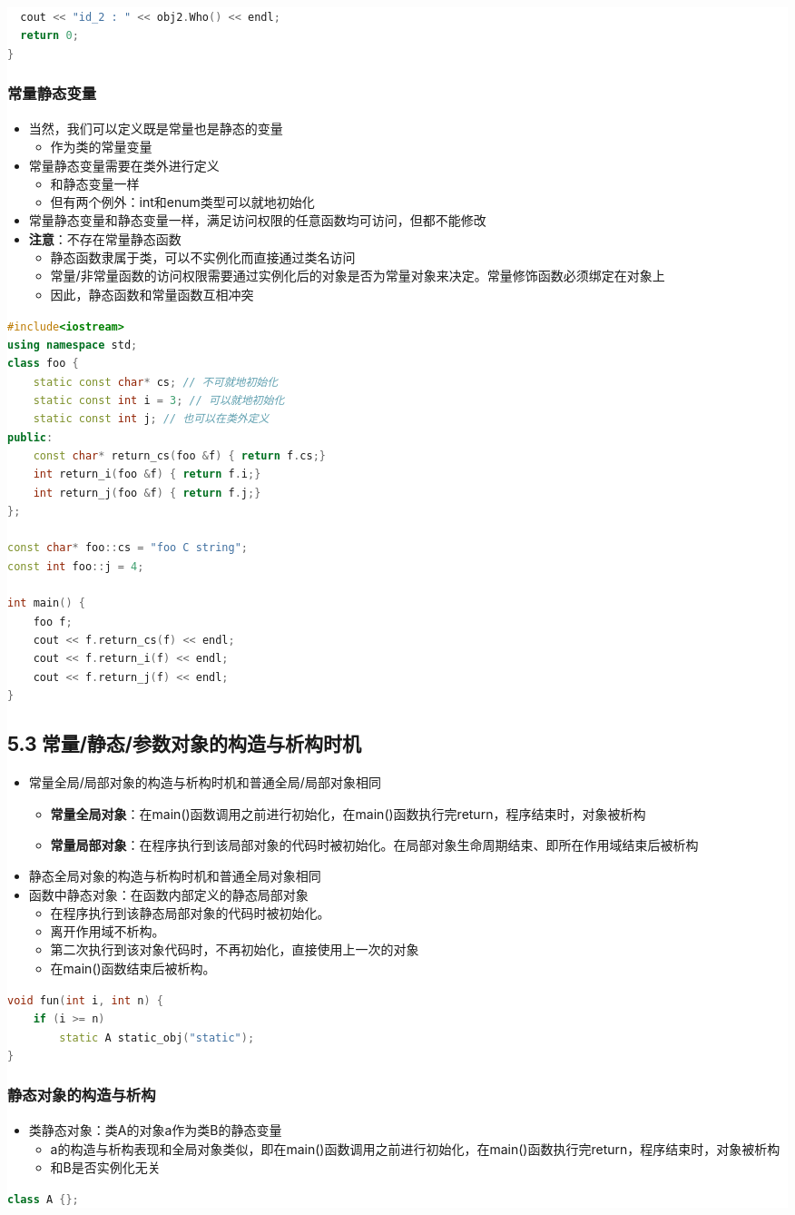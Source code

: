 ```cpp
  cout << "id_2 : " << obj2.Who() << endl; 
  return 0;
}
```
### 常量静态变量
- 当然，我们可以定义既是常量也是静态的变量
  - 作为类的常量变量
- 常量静态变量需要在类外进行定义
  - 和静态变量一样
  - 但有两个例外：int和enum类型可以就地初始化
- 常量静态变量和静态变量一样，满足访问权限的任意函数均可访问，但都不能修改
- **注意**：不存在常量静态函数
  - 静态函数隶属于类，可以不实例化而直接通过类名访问
  - 常量/非常量函数的访问权限需要通过实例化后的对象是否为常量对象来决定。常量修饰函数必须绑定在对象上
  - 因此，静态函数和常量函数互相冲突

```cpp
#include<iostream>
using namespace std;
class foo {
	static const char* cs; // 不可就地初始化
    static const int i = 3; // 可以就地初始化
    static const int j; // 也可以在类外定义
public:
    const char* return_cs(foo &f) { return f.cs;}
    int return_i(foo &f) { return f.i;}
    int return_j(foo &f) { return f.j;}
};

const char* foo::cs = "foo C string";
const int foo::j = 4;

int main() {
    foo f;
    cout << f.return_cs(f) << endl;
    cout << f.return_i(f) << endl;
    cout << f.return_j(f) << endl;
}
```
## 5.3 常量/静态/参数对象的构造与析构时机
- 常量全局/局部对象的构造与析构时机和普通全局/局部对象相同
  - **常量全局对象**：在main()函数调用之前进行初始化，在main()函数执行完return，程序结束时，对象被析构

  - **常量局部对象**：在程序执行到该局部对象的代码时被初始化。在局部对象生命周期结束、即所在作用域结束后被析构
- 静态全局对象的构造与析构时机和普通全局对象相同
- 函数中静态对象：在函数内部定义的静态局部对象
  - 在程序执行到该静态局部对象的代码时被初始化。
  - 离开作用域不析构。
  - 第二次执行到该对象代码时，不再初始化，直接使用上一次的对象
  - 在main()函数结束后被析构。
```cpp
void fun(int i, int n) {
	if (i >= n) 
		static A static_obj("static");
}
```
### 静态对象的构造与析构
- 类静态对象：类A的对象a作为类B的静态变量
  - a的构造与析构表现和全局对象类似，即在main()函数调用之前进行初始化，在main()函数执行完return，程序结束时，对象被析构
  - 和B是否实例化无关
```cpp
class A {};
```